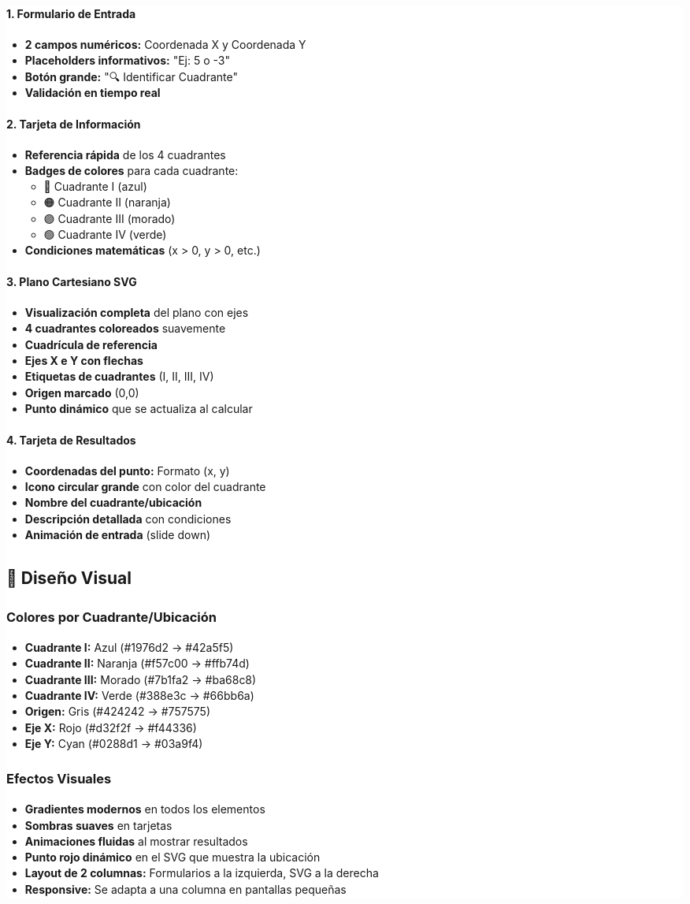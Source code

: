 #### 1. Formulario de Entrada
- **2 campos numéricos:** Coordenada X y Coordenada Y
- **Placeholders informativos:** "Ej: 5 o -3"
- **Botón grande:** "🔍 Identificar Cuadrante"
- **Validación en tiempo real**

#### 2. Tarjeta de Información
- **Referencia rápida** de los 4 cuadrantes
- **Badges de colores** para cada cuadrante:
  - 🔵 Cuadrante I (azul)
  - 🟠 Cuadrante II (naranja)
  - 🟣 Cuadrante III (morado)
  - 🟢 Cuadrante IV (verde)
- **Condiciones matemáticas** (x > 0, y > 0, etc.)

#### 3. Plano Cartesiano SVG
- **Visualización completa** del plano con ejes
- **4 cuadrantes coloreados** suavemente
- **Cuadrícula de referencia**
- **Ejes X e Y con flechas**
- **Etiquetas de cuadrantes** (I, II, III, IV)
- **Origen marcado** (0,0)
- **Punto dinámico** que se actualiza al calcular

#### 4. Tarjeta de Resultados
- **Coordenadas del punto:** Formato (x, y)
- **Icono circular grande** con color del cuadrante
- **Nombre del cuadrante/ubicación**
- **Descripción detallada** con condiciones
- **Animación de entrada** (slide down)

## 🎨 Diseño Visual

### Colores por Cuadrante/Ubicación

- **Cuadrante I:** Azul (#1976d2 → #42a5f5)
- **Cuadrante II:** Naranja (#f57c00 → #ffb74d)
- **Cuadrante III:** Morado (#7b1fa2 → #ba68c8)
- **Cuadrante IV:** Verde (#388e3c → #66bb6a)
- **Origen:** Gris (#424242 → #757575)
- **Eje X:** Rojo (#d32f2f → #f44336)
- **Eje Y:** Cyan (#0288d1 → #03a9f4)

### Efectos Visuales

- **Gradientes modernos** en todos los elementos
- **Sombras suaves** en tarjetas
- **Animaciones fluidas** al mostrar resultados
- **Punto rojo dinámico** en el SVG que muestra la ubicación
- **Layout de 2 columnas:** Formularios a la izquierda, SVG a la derecha
- **Responsive:** Se adapta a una columna en pantallas pequeñas
